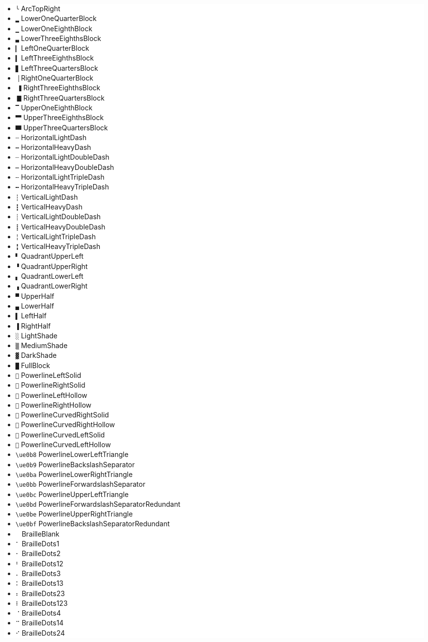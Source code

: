 - `╰` ArcTopRight
- `▂` LowerOneQuarterBlock
- `▁` LowerOneEighthBlock
- `▃` LowerThreeEighthsBlock
- `▎` LeftOneQuarterBlock
- `▍` LeftThreeEighthsBlock
- `▊` LeftThreeQuartersBlock
- `▕` RightOneQuarterBlock
- `🮈` RightThreeEighthsBlock
- `🮊` RightThreeQuartersBlock
- `▔` UpperOneEighthBlock
- `🮃` UpperThreeEighthsBlock
- `🮅` UpperThreeQuartersBlock
- `┄` HorizontalLightDash
- `┅` HorizontalHeavyDash
- `┈` HorizontalLightDoubleDash
- `┉` HorizontalHeavyDoubleDash
- `╌` HorizontalLightTripleDash
- `╍` HorizontalHeavyTripleDash
- `┆` VerticalLightDash
- `┇` VerticalHeavyDash
- `┊` VerticalLightDoubleDash
- `┋` VerticalHeavyDoubleDash
- `╎` VerticalLightTripleDash
- `╏` VerticalHeavyTripleDash
- `▘` QuadrantUpperLeft
- `▝` QuadrantUpperRight
- `▖` QuadrantLowerLeft
- `▗` QuadrantLowerRight
- `▀` UpperHalf
- `▄` LowerHalf
- `▌` LeftHalf
- `▐` RightHalf
- `░` LightShade
- `▒` MediumShade
- `▓` DarkShade
- `█` FullBlock
- `` PowerlineLeftSolid
- `` PowerlineRightSolid
- `` PowerlineLeftHollow
- `` PowerlineRightHollow
- `` PowerlineCurvedRightSolid
- `` PowerlineCurvedRightHollow
- `` PowerlineCurvedLeftSolid
- `` PowerlineCurvedLeftHollow
- `\ue0b8` PowerlineLowerLeftTriangle
- `\ue0b9` PowerlineBackslashSeparator
- `\ue0ba` PowerlineLowerRightTriangle
- `\ue0bb` PowerlineForwardslashSeparator
- `\ue0bc` PowerlineUpperLeftTriangle
- `\ue0bd` PowerlineForwardslashSeparatorRedundant
- `\ue0be` PowerlineUpperRightTriangle
- `\ue0bf` PowerlineBackslashSeparatorRedundant
- `⠀` BrailleBlank
- `⠁` BrailleDots1
- `⠂` BrailleDots2
- `⠃` BrailleDots12
- `⠄` BrailleDots3
- `⠅` BrailleDots13
- `⠆` BrailleDots23
- `⠇` BrailleDots123
- `⠈` BrailleDots4
- `⠉` BrailleDots14
- `⠊` BrailleDots24